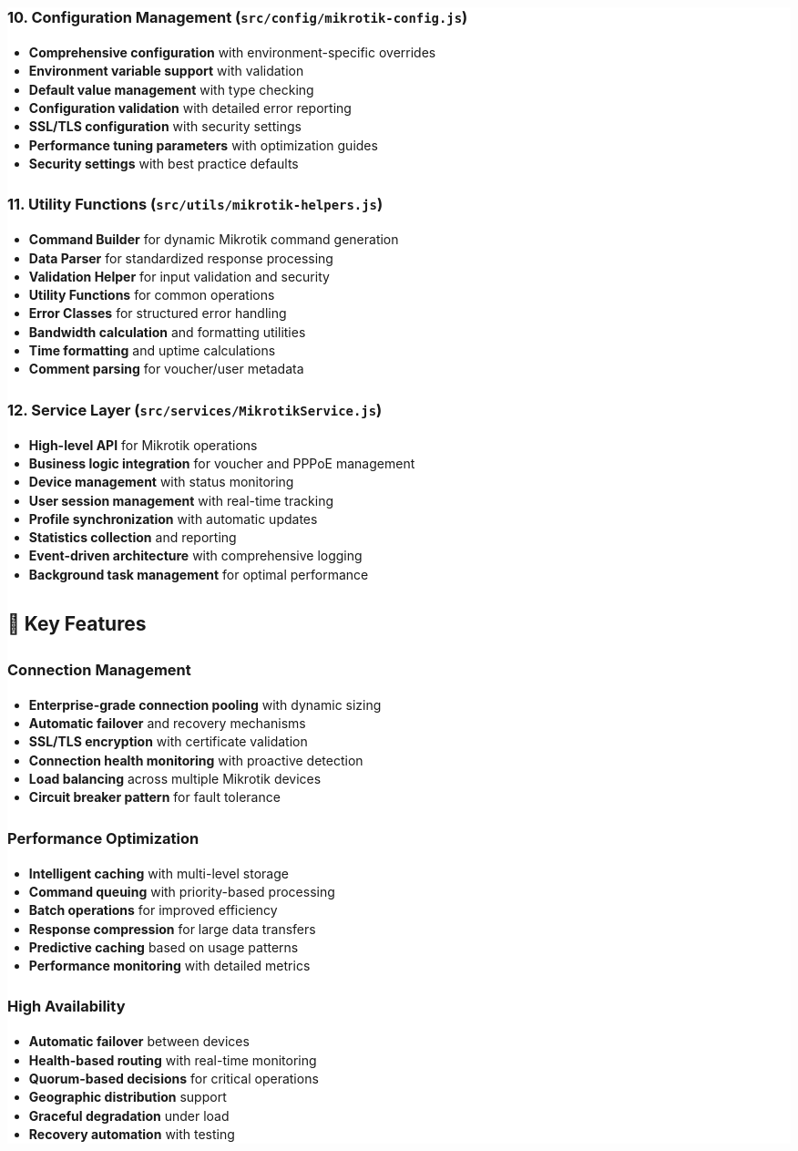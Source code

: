 ### 10. Configuration Management (`src/config/mikrotik-config.js`)
- **Comprehensive configuration** with environment-specific overrides
- **Environment variable support** with validation
- **Default value management** with type checking
- **Configuration validation** with detailed error reporting
- **SSL/TLS configuration** with security settings
- **Performance tuning parameters** with optimization guides
- **Security settings** with best practice defaults

### 11. Utility Functions (`src/utils/mikrotik-helpers.js`)
- **Command Builder** for dynamic Mikrotik command generation
- **Data Parser** for standardized response processing
- **Validation Helper** for input validation and security
- **Utility Functions** for common operations
- **Error Classes** for structured error handling
- **Bandwidth calculation** and formatting utilities
- **Time formatting** and uptime calculations
- **Comment parsing** for voucher/user metadata

### 12. Service Layer (`src/services/MikrotikService.js`)
- **High-level API** for Mikrotik operations
- **Business logic integration** for voucher and PPPoE management
- **Device management** with status monitoring
- **User session management** with real-time tracking
- **Profile synchronization** with automatic updates
- **Statistics collection** and reporting
- **Event-driven architecture** with comprehensive logging
- **Background task management** for optimal performance

## 🔧 Key Features

### Connection Management
- **Enterprise-grade connection pooling** with dynamic sizing
- **Automatic failover** and recovery mechanisms
- **SSL/TLS encryption** with certificate validation
- **Connection health monitoring** with proactive detection
- **Load balancing** across multiple Mikrotik devices
- **Circuit breaker pattern** for fault tolerance

### Performance Optimization
- **Intelligent caching** with multi-level storage
- **Command queuing** with priority-based processing
- **Batch operations** for improved efficiency
- **Response compression** for large data transfers
- **Predictive caching** based on usage patterns
- **Performance monitoring** with detailed metrics

### High Availability
- **Automatic failover** between devices
- **Health-based routing** with real-time monitoring
- **Quorum-based decisions** for critical operations
- **Geographic distribution** support
- **Graceful degradation** under load
- **Recovery automation** with testing
